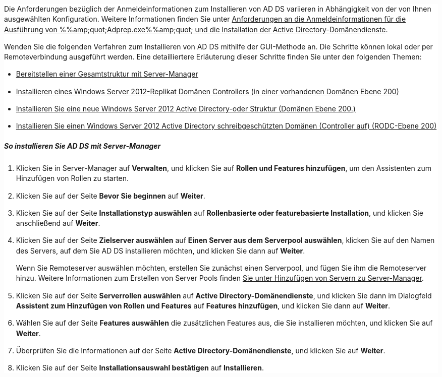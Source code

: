 Die Anforderungen bezüglich der Anmeldeinformationen zum Installieren von AD DS variieren in Abhängigkeit von der von Ihnen ausgewählten Konfiguration. Weitere Informationen finden Sie unter [Anforderungen an die Anmeldeinformationen für die Ausführung von %%amp;quot;Adprep.exe%%amp;quot; und die Installation der Active Directory-Domänendienste](../../ad-ds/deploy/../../ad-ds/deploy/../../ad-ds/deploy/../../ad-ds/deploy/../../ad-ds/deploy/../../ad-ds/deploy/../../ad-ds/deploy/../../ad-ds/deploy/../../ad-ds/deploy/../../ad-ds/deploy/../../ad-ds/deploy/../../ad-ds/deploy/Install-Active-Directory-Domain-Services--Level-100-.md#BKMK_Creds).  

Wenden Sie die folgenden Verfahren zum Installieren von AD DS mithilfe der GUI-Methode an. Die Schritte können lokal oder per Remoteverbindung ausgeführt werden. Eine detailliertere Erläuterung dieser Schritte finden Sie unter den folgenden Themen:  

-   [Bereitstellen einer Gesamtstruktur mit Server-Manager](../../ad-ds/deploy/Install-a-New-Windows-Server-2012-Active-Directory-Forest--Level-200-.md#BKMK_SMForest)  

-   [Installieren eines Windows Server 2012-Replikat Domänen Controllers &#40;in einer vorhandenen Domänen Ebene 200&#41;](../../ad-ds/deploy/Install-a-Replica-Windows-Server-2012-Domain-Controller-in-an-Existing-Domain--Level-200-.md)  

-   [Installieren Sie eine neue Windows Server 2012 Active Directory-oder Struktur &#40;Domänen Ebene 200.&#41;](../../ad-ds/deploy/Install-a-New-Windows-Server-2012-Active-Directory-Child-or-Tree-Domain--Level-200-.md)  

-   [Installieren Sie einen Windows Server 2012 Active Directory schreibgeschützten Domänen &#40;Controller auf&#41; &#40;RODC-Ebene 200&#41;](../../ad-ds/deploy/RODC/Install-a-Windows-Server-2012-Active-Directory-Read-Only-Domain-Controller--RODC---Level-200-.md)  

##### <a name="to-install-ad-ds-by-using-server-manager"></a>So installieren Sie AD DS mit Server-Manager  

1.  Klicken Sie in Server-Manager auf **Verwalten**, und klicken Sie auf **Rollen und Features hinzufügen**, um den Assistenten zum Hinzufügen von Rollen zu starten.  

2.  Klicken Sie auf der Seite **Bevor Sie beginnen** auf **Weiter**.  

3.  Klicken Sie auf der Seite **Installationstyp auswählen** auf **Rollenbasierte oder featurebasierte Installation**, und klicken Sie anschließend auf **Weiter**.  

4.  Klicken Sie auf der Seite **Zielserver auswählen** auf **Einen Server aus dem Serverpool auswählen**, klicken Sie auf den Namen des Servers, auf dem Sie AD DS installieren möchten, und klicken Sie dann auf **Weiter**.  

    Wenn Sie Remoteserver auswählen möchten, erstellen Sie zunächst einen Serverpool, und fügen Sie ihm die Remoteserver hinzu. Weitere Informationen zum Erstellen von Server Pools finden [Sie unter Hinzufügen von Servern zu Server-Manager](https://technet.microsoft.com/library/hh831453.aspx).  

5.  Klicken Sie auf der Seite **Serverrollen auswählen** auf **Active Directory-Domänendienste**, und klicken Sie dann im Dialogfeld **Assistent zum Hinzufügen von Rollen und Features** auf **Features hinzufügen**, und klicken Sie dann auf **Weiter**.  

6.  Wählen Sie auf der Seite **Features auswählen** die zusätzlichen Features aus, die Sie installieren möchten, und klicken Sie auf **Weiter**.  

7.  Überprüfen Sie die Informationen auf der Seite **Active Directory-Domänendienste**, und klicken Sie auf **Weiter**.  

8.  Klicken Sie auf der Seite **Installationsauswahl bestätigen** auf **Installieren**.  

